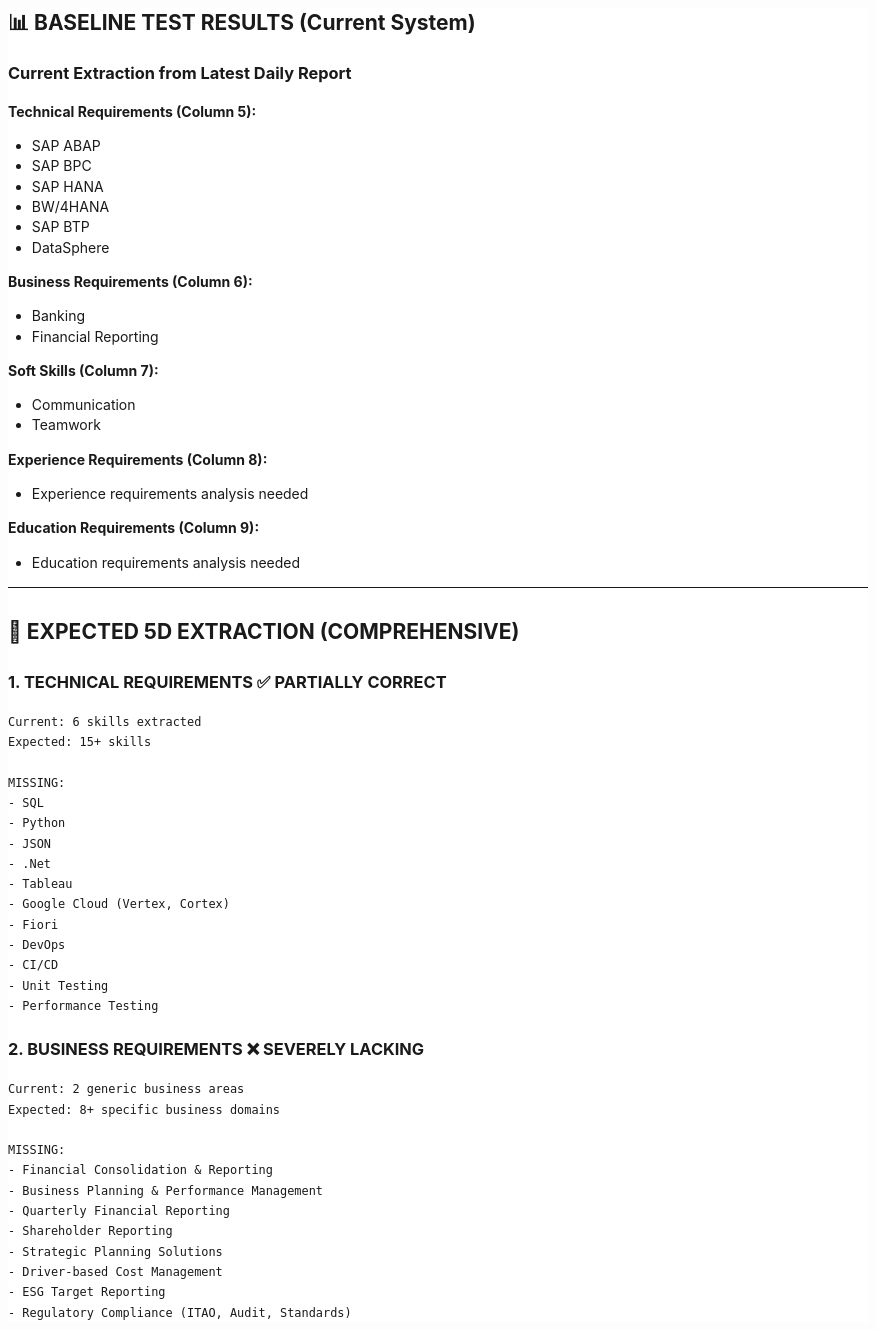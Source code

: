 
## 📊 BASELINE TEST RESULTS (Current System)

### Current Extraction from Latest Daily Report

**Technical Requirements (Column 5):**
- SAP ABAP
- SAP BPC  
- SAP HANA
- BW/4HANA
- SAP BTP
- DataSphere

**Business Requirements (Column 6):**
- Banking
- Financial Reporting

**Soft Skills (Column 7):**
- Communication
- Teamwork

**Experience Requirements (Column 8):**
- Experience requirements analysis needed

**Education Requirements (Column 9):**
- Education requirements analysis needed

---

## 🎯 EXPECTED 5D EXTRACTION (COMPREHENSIVE)

### 1. **TECHNICAL REQUIREMENTS** ✅ **PARTIALLY CORRECT**
```
Current: 6 skills extracted
Expected: 15+ skills

MISSING:
- SQL
- Python  
- JSON
- .Net
- Tableau
- Google Cloud (Vertex, Cortex)
- Fiori
- DevOps
- CI/CD
- Unit Testing
- Performance Testing
```

### 2. **BUSINESS REQUIREMENTS** ❌ **SEVERELY LACKING**
```
Current: 2 generic business areas
Expected: 8+ specific business domains

MISSING:
- Financial Consolidation & Reporting
- Business Planning & Performance Management
- Quarterly Financial Reporting
- Shareholder Reporting
- Strategic Planning Solutions
- Driver-based Cost Management
- ESG Target Reporting
- Regulatory Compliance (ITAO, Audit, Standards)
```